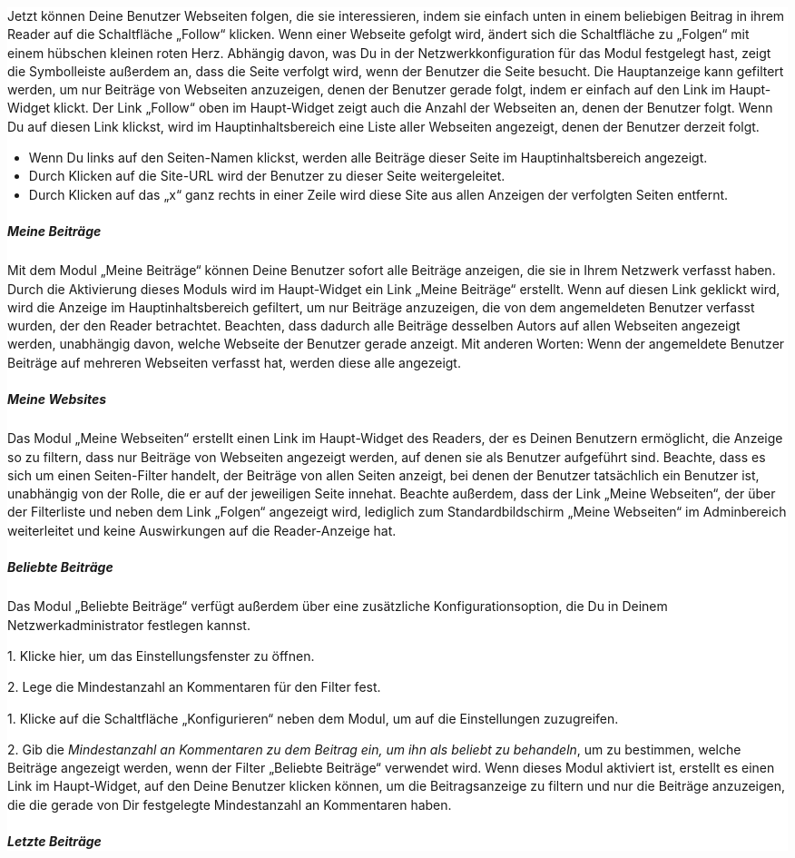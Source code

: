 Jetzt können Deine Benutzer Webseiten folgen, die sie interessieren, indem sie einfach unten in einem beliebigen Beitrag in ihrem Reader auf die Schaltfläche „Follow“ klicken. Wenn einer Webseite gefolgt wird, ändert sich die Schaltfläche zu „Folgen“ mit einem hübschen kleinen roten Herz. Abhängig davon, was Du in der Netzwerkkonfiguration für das Modul festgelegt hast, zeigt die Symbolleiste außerdem an, dass die Seite verfolgt wird, wenn der Benutzer die Seite besucht. Die Hauptanzeige kann gefiltert werden, um nur Beiträge von Webseiten anzuzeigen, denen der Benutzer gerade folgt, indem er einfach auf den Link im Haupt-Widget klickt. Der Link „Follow“ oben im Haupt-Widget zeigt auch die Anzahl der Webseiten an, denen der Benutzer folgt. Wenn Du auf diesen Link klickst, wird im Hauptinhaltsbereich eine Liste aller Webseiten angezeigt, denen der Benutzer derzeit folgt.

* Wenn Du links auf den Seiten-Namen klickst, werden alle Beiträge dieser Seite im Hauptinhaltsbereich angezeigt.
* Durch Klicken auf die Site-URL wird der Benutzer zu dieser Seite weitergeleitet.
* Durch Klicken auf das „x“ ganz rechts in einer Zeile wird diese Site aus allen Anzeigen der verfolgten Seiten entfernt.

##### Meine Beiträge

Mit dem Modul „Meine Beiträge“ können Deine Benutzer sofort alle Beiträge anzeigen, die sie in Ihrem Netzwerk verfasst haben. Durch die Aktivierung dieses Moduls wird im Haupt-Widget ein Link „Meine Beiträge“ erstellt. Wenn auf diesen Link geklickt wird, wird die Anzeige im Hauptinhaltsbereich gefiltert, um nur Beiträge anzuzeigen, die von dem angemeldeten Benutzer verfasst wurden, der den Reader betrachtet. Beachten, dass dadurch alle Beiträge desselben Autors auf allen Webseiten angezeigt werden, unabhängig davon, welche Webseite der Benutzer gerade anzeigt. Mit anderen Worten: Wenn der angemeldete Benutzer Beiträge auf mehreren Webseiten verfasst hat, werden diese alle angezeigt.

##### Meine Websites

Das Modul „Meine Webseiten“ erstellt einen Link im Haupt-Widget des Readers, der es Deinen Benutzern ermöglicht, die Anzeige so zu filtern, dass nur Beiträge von Webseiten angezeigt werden, auf denen sie als Benutzer aufgeführt sind. Beachte, dass es sich um einen Seiten-Filter handelt, der Beiträge von allen Seiten anzeigt, bei denen der Benutzer tatsächlich ein Benutzer ist, unabhängig von der Rolle, die er auf der jeweiligen Seite innehat. Beachte außerdem, dass der Link „Meine Webseiten“, der über der Filterliste und neben dem Link „Folgen“ angezeigt wird, lediglich zum Standardbildschirm „Meine Webseiten“ im Adminbereich weiterleitet und keine Auswirkungen auf die Reader-Anzeige hat.

##### Beliebte Beiträge

Das Modul „Beliebte Beiträge“ verfügt außerdem über eine zusätzliche Konfigurationsoption, die Du in Deinem Netzwerkadministrator festlegen kannst.


1\. Klicke hier, um das Einstellungsfenster zu öffnen.

2\. Lege die Mindestanzahl an Kommentaren für den Filter fest.

1\. Klicke auf die Schaltfläche „Konfigurieren“ neben dem Modul, um auf die Einstellungen zuzugreifen.

2\. Gib die _Mindestanzahl an Kommentaren zu dem Beitrag ein, um ihn als beliebt zu behandeln_, um zu bestimmen, welche Beiträge angezeigt werden, wenn der Filter „Beliebte Beiträge“ verwendet wird. Wenn dieses Modul aktiviert ist, erstellt es einen Link im Haupt-Widget, auf den Deine Benutzer klicken können, um die Beitragsanzeige zu filtern und nur die Beiträge anzuzeigen, die die gerade von Dir festgelegte Mindestanzahl an Kommentaren haben.

##### Letzte Beiträge
